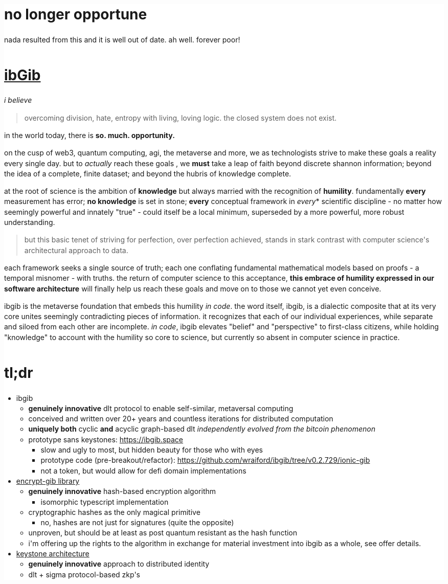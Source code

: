 # no longer opportune

nada resulted from this and it is well out of date. ah well. forever poor!

# [ibGib](https://ibgib.space)

_i believe_

> overcoming division, hate, entropy with living, loving logic. the closed system does not exist.

in the world today, there is **so. much. opportunity.**

on the cusp of web3, quantum computing, agi, the metaverse and more, we as
technologists strive to make these goals a reality every single day. but to
_actually_ reach these goals , we **must** take a leap of faith beyond discrete
shannon information; beyond the idea of a complete, finite dataset; and beyond
the hubris of knowledge complete.

at the root of science is the ambition of **knowledge** but always married with
the recognition of **humility**. fundamentally **every** measurement has error;
**no knowledge** is set in stone; **every** conceptual framework in *every**
scientific discipline - no matter how seemingly powerful and innately "true" -
could itself be a local minimum, superseded by a more powerful, more robust
understanding.

> but this basic tenet of striving for perfection, over perfection achieved, stands in stark contrast with computer science's architectural approach to data.

each framework seeks a single source of truth; each one conflating fundamental
mathematical models based on proofs - a temporal misnomer - with truths. the
return of computer science to this acceptance, **this embrace of humility
expressed in our software architecture** will finally help us reach these goals
and move on to those we cannot yet even conceive.

ibgib is the metaverse foundation that embeds this humility _in code_. the word
itself, ibgib, is a dialectic composite that at its very core unites seemingly
contradicting pieces of information. it recognizes that each of our individual
experiences, while separate and siloed from each other are incomplete. _in
code_, ibgib elevates "belief" and "perspective" to first-class citizens, while
holding "knowledge" to account with the humility so core to science, but
currently so absent in computer science in practice.

# tl;dr

* ibgib
  * **genuinely innovative** dlt protocol to enable self-similar, metaversal computing
  * conceived and written over 20+ years and countless iterations for distributed computation
  * **uniquely both** cyclic **and** acyclic graph-based dlt _independently evolved from the bitcoin phenomenon_
  * prototype sans keystones: https://ibgib.space
    * slow and ugly to most, but hidden beauty for those who with eyes
    * prototype code (pre-breakout/refactor): https://github.com/wraiford/ibgib/tree/v0.2.729/ionic-gib
    * not a token, but would allow for defi domain implementations
* [encrypt-gib library](https://www.npmjs.com/package/@ibgib/encrypt-gib)
  * **genuinely innovative** hash-based encryption algorithm
    * isomorphic typescript implementation
  * cryptographic hashes as the only magical primitive
    * no, hashes are not just for signatures (quite the opposite)
  * unproven, but should be at least as post quantum resistant as the hash function
  * i'm offering up the rights to the algorithm in exchange for material investment into ibgib as a whole, see offer details.
* [keystone architecture](https://github.com/wraiford/ibgib/tree/master/keystone-gib)
  * **genuinely innovative** approach to distributed identity
  * dlt + sigma protocol-based zkp's